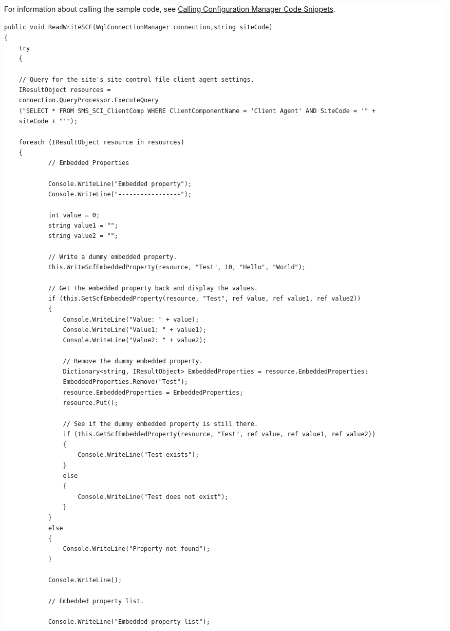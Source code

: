  For information about calling the sample code, see [Calling Configuration Manager Code Snippets](../../../develop/core/understand/calling-code-snippets.md).

```
public void ReadWriteSCF(WqlConnectionManager connection,string siteCode)
{
    try
    {

    // Query for the site's site control file client agent settings.
    IResultObject resources =
    connection.QueryProcessor.ExecuteQuery
    ("SELECT * FROM SMS_SCI_ClientComp WHERE ClientComponentName = 'Client Agent' AND SiteCode = '" +
    siteCode + "'");

    foreach (IResultObject resource in resources)
    {
            // Embedded Properties

            Console.WriteLine("Embedded property");
            Console.WriteLine("-----------------");

            int value = 0;
            string value1 = "";
            string value2 = "";

            // Write a dummy embedded property.
            this.WriteScfEmbeddedProperty(resource, "Test", 10, "Hello", "World");

            // Get the embedded property back and display the values.
            if (this.GetScfEmbeddedProperty(resource, "Test", ref value, ref value1, ref value2))
            {
                Console.WriteLine("Value: " + value);
                Console.WriteLine("Value1: " + value1);
                Console.WriteLine("Value2: " + value2);

                // Remove the dummy embedded property.
                Dictionary<string, IResultObject> EmbeddedProperties = resource.EmbeddedProperties;
                EmbeddedProperties.Remove("Test");
                resource.EmbeddedProperties = EmbeddedProperties;
                resource.Put();

                // See if the dummy embedded property is still there.
                if (this.GetScfEmbeddedProperty(resource, "Test", ref value, ref value1, ref value2))
                {
                    Console.WriteLine("Test exists");
                }
                else
                {
                    Console.WriteLine("Test does not exist");
                }
            }
            else
            {
                Console.WriteLine("Property not found");
            }

            Console.WriteLine();

            // Embedded property list.

            Console.WriteLine("Embedded property list");
```